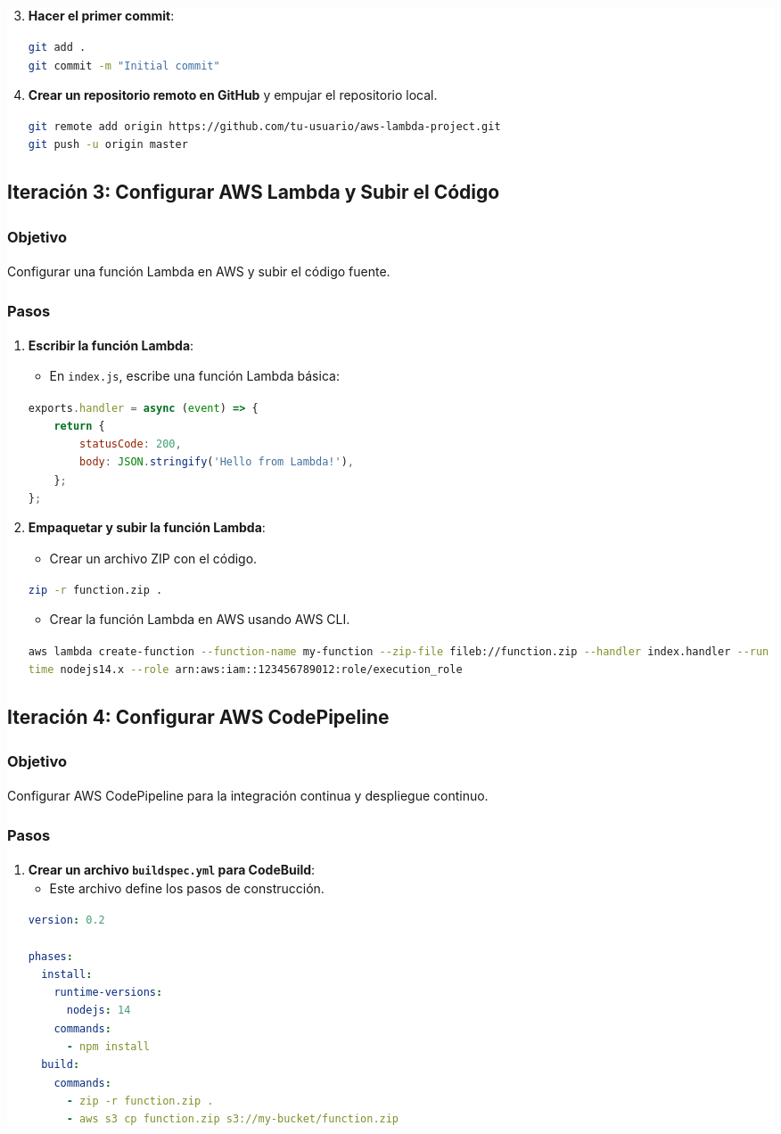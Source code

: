 3. **Hacer el primer commit**:
   ```sh
   git add .
   git commit -m "Initial commit"
   ```

4. **Crear un repositorio remoto en GitHub** y empujar el repositorio local.
   ```sh
   git remote add origin https://github.com/tu-usuario/aws-lambda-project.git
   git push -u origin master
   ```

## Iteración 3: Configurar AWS Lambda y Subir el Código
### Objetivo
Configurar una función Lambda en AWS y subir el código fuente.

### Pasos
1. **Escribir la función Lambda**:
   - En `index.js`, escribe una función Lambda básica:
   ```javascript
   exports.handler = async (event) => {
       return {
           statusCode: 200,
           body: JSON.stringify('Hello from Lambda!'),
       };
   };
   ```

2. **Empaquetar y subir la función Lambda**:
   - Crear un archivo ZIP con el código.
   ```sh
   zip -r function.zip .
   ```

   - Crear la función Lambda en AWS usando AWS CLI.
   ```sh
   aws lambda create-function --function-name my-function --zip-file fileb://function.zip --handler index.handler --runtime nodejs14.x --role arn:aws:iam::123456789012:role/execution_role
   ```

## Iteración 4: Configurar AWS CodePipeline
### Objetivo
Configurar AWS CodePipeline para la integración continua y despliegue continuo.

### Pasos
1. **Crear un archivo `buildspec.yml` para CodeBuild**:
   - Este archivo define los pasos de construcción.
   ```yaml
   version: 0.2

   phases:
     install:
       runtime-versions:
         nodejs: 14
       commands:
         - npm install
     build:
       commands:
         - zip -r function.zip .
         - aws s3 cp function.zip s3://my-bucket/function.zip
   ```
